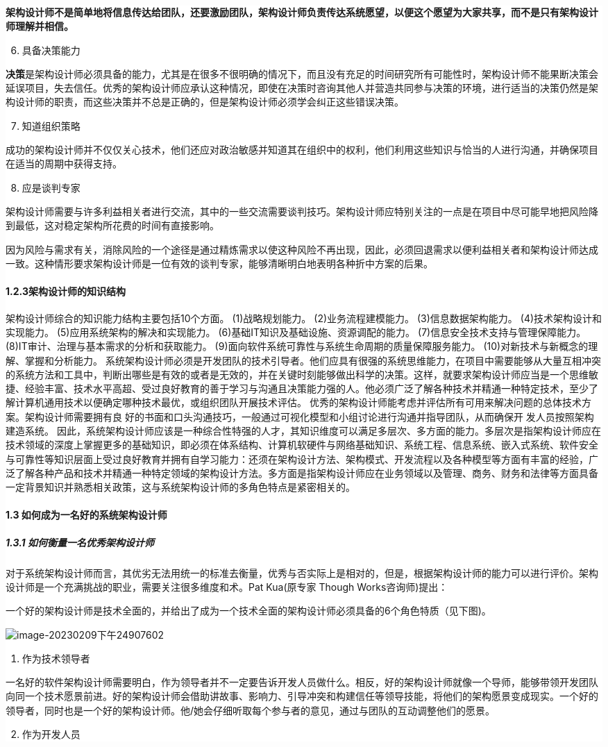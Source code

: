 **架构设计师不是简单地将信息传达给团队，还要激励团队，架构设计师负责传达系统愿望，以便这个愿望为大家共享，而不是只有架构设计师理解并相信。**

6. 具备决策能力

**决策**是架构设计师必须具备的能力，尤其是在很多不很明确的情况下，而且没有充足的时间研究所有可能性时，架构设计师不能果断决策会延误项目，失去信任。优秀的架构设计师应承认这种情况，即使在决策时咨询其他人并营造共同参与决策的环境，进行适当的决策仍然是架构设计师的职责，而这些决策并不总是正确的，但是架构设计师必须学会纠正这些错误决策。

7. 知道组织策略

成功的架构设计师并不仅仅关心技术，他们还应对政治敏感并知道其在组织中的权利，他们利用这些知识与恰当的人进行沟通，并确保项目在适当的周期中获得支持。

8. 应是谈判专家

架构设计师需要与许多利益相关者进行交流，其中的一些交流需要谈判技巧。架构设计师应特别关注的一点是在项目中尽可能早地把风险降到最低，这对稳定架构所花费的时间有直接影响。

因为风险与需求有关，消除风险的一个途径是通过精炼需求以使这种风险不再出现，因此，必须回退需求以便利益相关者和架构设计师达成一致。这种情形要求架构设计师是一位有效的谈判专家，能够清晰明白地表明各种折中方案的后果。

#### 1.2.3架构设计师的知识结构
架构设计师综合的知识能力结构主要包括10个方面。
(1)战略规划能力。
(2)业务流程建模能力。
(3)信息数据架构能力。
(4)技术架构设计和实现能力。
(5)应用系统架构的解决和实现能力。
(6)基础IT知识及基础设施、资源调配的能力。
(7)信息安全技术支持与管理保障能力。
(8)IT审计、治理与基本需求的分析和获取能力。
(9)面向软件系统可靠性与系统生命周期的质量保障服务能力。
(10)对新技术与新概念的理解、掌握和分析能力。
系统架构设计师必须是开发团队的技术引导者。他们应具有很强的系统思维能力，在项目中需要能够从大量互相冲突的系统方法和工具中，判断出哪些是有效的或者是无效的，并在关键时刻能够做出科学的决策。这样，就要求架构设计师应当是一个思维敏捷、经验丰富、技术水平高超、受过良好教育的善于学习与沟通且决策能力强的人。他必须广泛了解各种技术并精通一种特定技术，至少了解计算机通用技术以便确定哪种技术最优，或组织团队开展技术评估。
优秀的架构设计师能考虑并评估所有可用来解决问题的总体技术方案。架构设计师需要拥有良
好的书面和口头沟通技巧，一般通过可视化模型和小组讨论进行沟通并指导团队，从而确保开
发人员按照架构建造系统。
因此，系统架构设计师应该是一种综合性特强的人才，其知识维度可以满足多层次、多方面的能力。多层次是指架构设计师应在技术领域的深度上掌握更多的基础知识，即必须在体系结构、计算机软硬件与网络基础知识、系统工程、信息系统、嵌入式系统、软件安全与可靠性等知识层面上受过良好教育并拥有自学习能力：还须在架构设计方法、架构模式、开发流程以及各种模型等方面有丰富的经验，广泛了解各种产品和技术并精通一种特定领域的架构设计方法。多方面是指架构设计师应在业务领域以及管理、商务、财务和法律等方面具备一定背景知识并熟悉相关政策，这与系统架构设计师的多角色特点是紧密相关的。

#### 1.3 如何成为一名好的系统架构设计师
##### 1.3.1 如何衡量一名优秀架构设计师

对于系统架构设计师而言，其优劣无法用统一的标准去衡量，优秀与否实际上是相对的，但是，根据架构设计师的能力可以进行评价。架构设计师是一个充满挑战的职业，需要关注很多维度和术。Pat Kua(原专家 Though Works咨询师)提出：

一个好的架构设计师是技术全面的，并给出了成为一个技术全面的架构设计师必须具备的6个角色特质（见下图)。

![image-20230209下午24907602](https://cdn.jsdelivr.net/gh/e9ab98e991ab/architecture@assets/assets/image-20230209%E4%B8%8B%E5%8D%8824907602.png)

1. 作为技术领导者

一名好的软件架构设计师需要明白，作为领导者并不一定要告诉开发人员做什么。相反，好的架构设计师就像一个导师，能够带领开发团队向同一个技术愿景前进。好的架构设计师会借助讲故事、影响力、引导冲突和构建信任等领导技能，将他们的架构愿景变成现实。一个好的领导者，同时也是一个好的架构设计师。他/她会仔细听取每个参与者的意见，通过与团队的互动调整他们的愿景。

2. 作为开发人员
